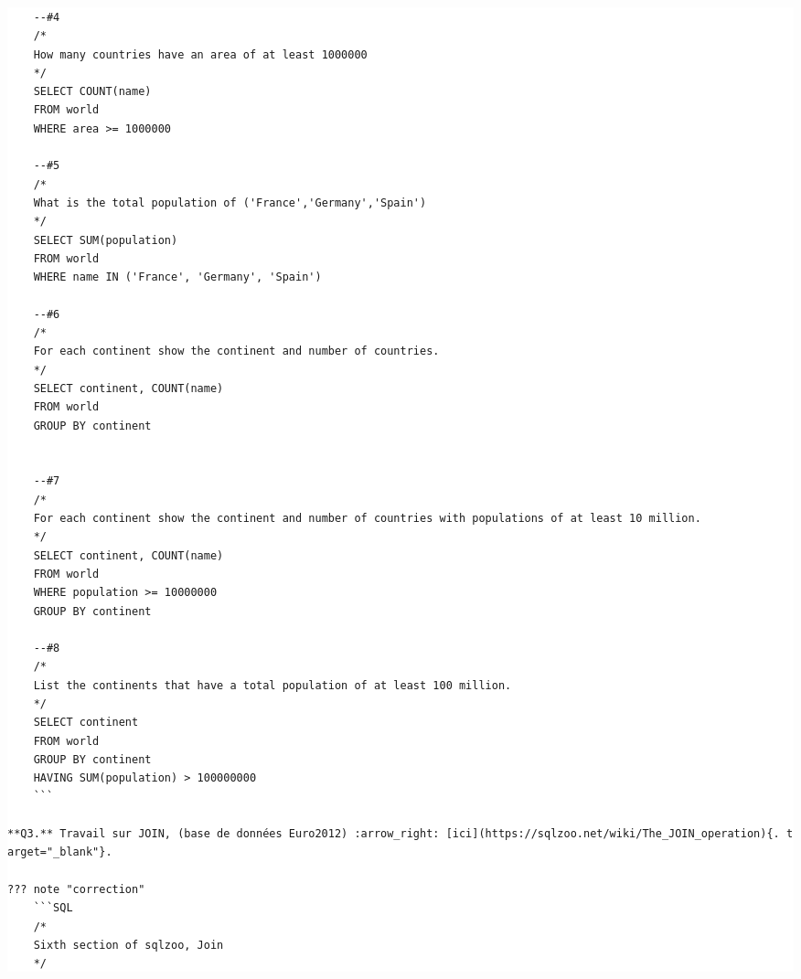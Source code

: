         --#4
        /*
        How many countries have an area of at least 1000000
        */
        SELECT COUNT(name)
        FROM world
        WHERE area >= 1000000

        --#5
        /*
        What is the total population of ('France','Germany','Spain')
        */
        SELECT SUM(population)
        FROM world
        WHERE name IN ('France', 'Germany', 'Spain')

        --#6
        /*
        For each continent show the continent and number of countries.
        */
        SELECT continent, COUNT(name)
        FROM world
        GROUP BY continent


        --#7
        /*
        For each continent show the continent and number of countries with populations of at least 10 million.
        */
        SELECT continent, COUNT(name)
        FROM world
        WHERE population >= 10000000
        GROUP BY continent

        --#8
        /*
        List the continents that have a total population of at least 100 million.
        */
        SELECT continent
        FROM world
        GROUP BY continent
        HAVING SUM(population) > 100000000
        ```

    **Q3.** Travail sur JOIN, (base de données Euro2012) :arrow_right: [ici](https://sqlzoo.net/wiki/The_JOIN_operation){. target="_blank"}.

    ??? note "correction"
        ```SQL
        /*
        Sixth section of sqlzoo, Join
        */

